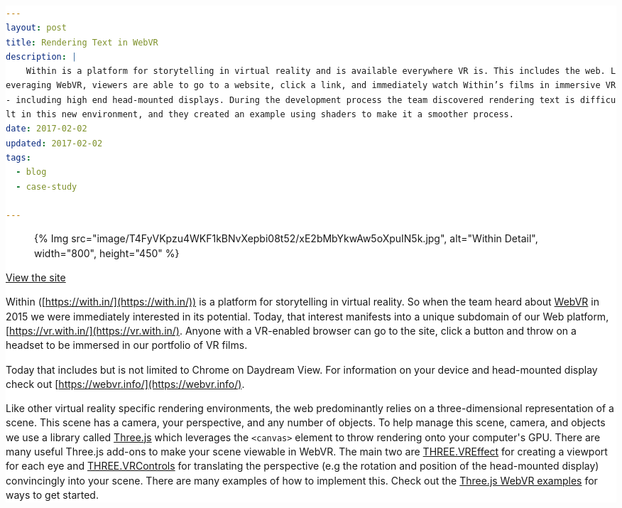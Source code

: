 ```yaml
---
layout: post
title: Rendering Text in WebVR
description: |
    Within is a platform for storytelling in virtual reality and is available everywhere VR is. This includes the web. Leveraging WebVR, viewers are able to go to a website, click a link, and immediately watch Within’s films in immersive VR - including high end head-mounted displays. During the development process the team discovered rendering text is difficult in this new environment, and they created an example using shaders to make it a smoother process.
date: 2017-02-02
updated: 2017-02-02
tags:
  - blog
  - case-study

---
```


<figure>
{% Img src="image/T4FyVKpzu4WKF1kBNvXepbi08t52/xE2bMbYkwAw5oXpuIN5k.jpg", alt="Within Detail", width="800", height="450" %}
</figure>

[View the site](https://vr.with.in/)

Within ([https://with.in/](https://with.in/)) is a platform for storytelling in
virtual reality. So when the team heard about [WebVR](https://developer.chrome.com/blog/ar-for-the-web/) in
2015 we were immediately interested in its potential. Today, that interest
manifests into a unique subdomain of our Web platform,
[https://vr.with.in/](https://vr.with.in/). Anyone with a VR-enabled browser can
go to the site, click a button and throw on a headset to be immersed in our
portfolio of VR films.

Today that includes but is not limited to Chrome on Daydream View. For
information on your device and head-mounted display check out
[https://webvr.info/](https://webvr.info/).

Like other virtual reality specific rendering environments, the web
predominantly relies on a three-dimensional representation of a scene. This
scene has a camera, your perspective, and any number of objects. To help manage
this scene, camera, and objects we use a library called
[Three.js](https://threejs.org/) which leverages the `<canvas>` element to throw
rendering onto your computer's GPU. There are many useful Three.js add-ons to
make your scene viewable in WebVR. The main two are
[THREE.VREffect](https://github.com/mrdoob/three.js/blob/dev/examples/js/effects/VREffect.js)
for creating a viewport for each eye and
[THREE.VRControls](https://github.com/mrdoob/three.js/blob/dev/examples/js/controls/VRControls.js)
for translating the perspective (e.g the rotation and position of the
head-mounted display) convincingly into your scene. There are many examples of
how to implement this. Check out the
[Three.js WebVR examples](https://threejs.org/examples/?q=webvr)
for ways to get started.
